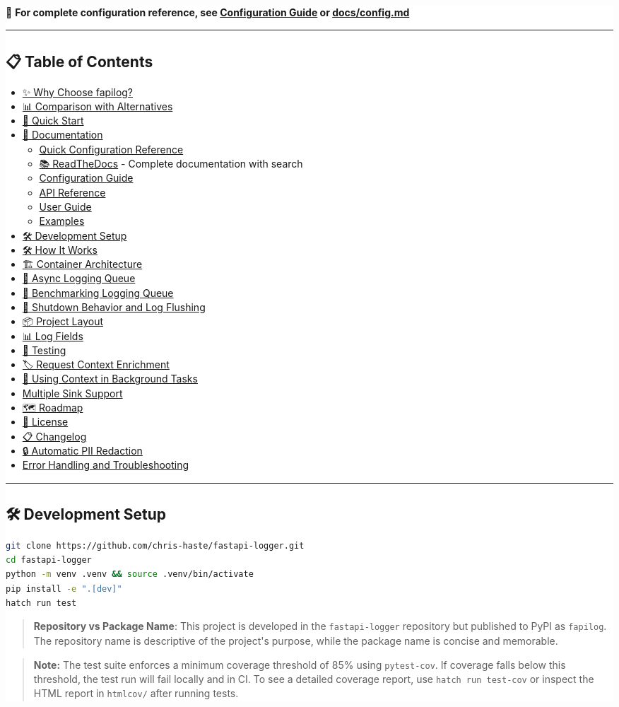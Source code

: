 📖 **For complete configuration reference, see [Configuration Guide](https://fapilog.readthedocs.io/en/latest/config.html) or [docs/config.md](docs/config.md)**

---

## 📋 Table of Contents

- [✨ Why Choose fapilog?](#-why-choose-fapilog)
- [📊 Comparison with Alternatives](#-comparison-with-alternatives)
- [🚀 Quick Start](#-quick-start)
- [📖 Documentation](#-documentation)
  - [Quick Configuration Reference](#quick-configuration-reference)
  - [📚 ReadTheDocs](https://fapilog.readthedocs.io/) - Complete documentation with search
  - [Configuration Guide](docs/config.md)
  - [API Reference](docs/api-reference.md)
  - [User Guide](docs/user-guide.md)
  - [Examples](#examples)
- [🛠 Development Setup](#-development-setup)
- [🛠 How It Works](#-how-it-works)
- [🏗️ Container Architecture](#️-container-architecture)
- [🔄 Async Logging Queue](#-async-logging-queue)
- [🚀 Benchmarking Logging Queue](#-benchmarking-logging-queue)
- [🔄 Shutdown Behavior and Log Flushing](#-shutdown-behavior-and-log-flushing)
- [📦 Project Layout](#-project-layout)
- [📊 Log Fields](#-log-fields)
- [🧪 Testing](#-testing)
- [🏷️ Request Context Enrichment](#️-request-context-enrichment)
- [🔄 Using Context in Background Tasks](#-using-context-in-background-tasks)
- [Multiple Sink Support](#multiple-sink-support)
- [🗺️ Roadmap](#️-roadmap)
- [🤝 License](#-license)
- [📋 Changelog](#-changelog)
- [🔒 Automatic PII Redaction](#-automatic-pii-redaction)
- [Error Handling and Troubleshooting](#error-handling-and-troubleshooting)

---

## 🛠 Development Setup

```bash
git clone https://github.com/chris-haste/fastapi-logger.git
cd fastapi-logger
python -m venv .venv && source .venv/bin/activate
pip install -e ".[dev]"
hatch run test
```

> **Repository vs Package Name**: This project is developed in the `fastapi-logger` repository but published to PyPI as `fapilog`. The repository name is descriptive of the project's purpose, while the package name is concise and memorable.

> **Note:** The test suite enforces a minimum coverage threshold of 85% using `pytest-cov`. If coverage falls below this threshold, the test run will fail locally and in CI. To see a detailed coverage report, use `hatch run test-cov` or inspect the HTML report in `htmlcov/` after running tests.
